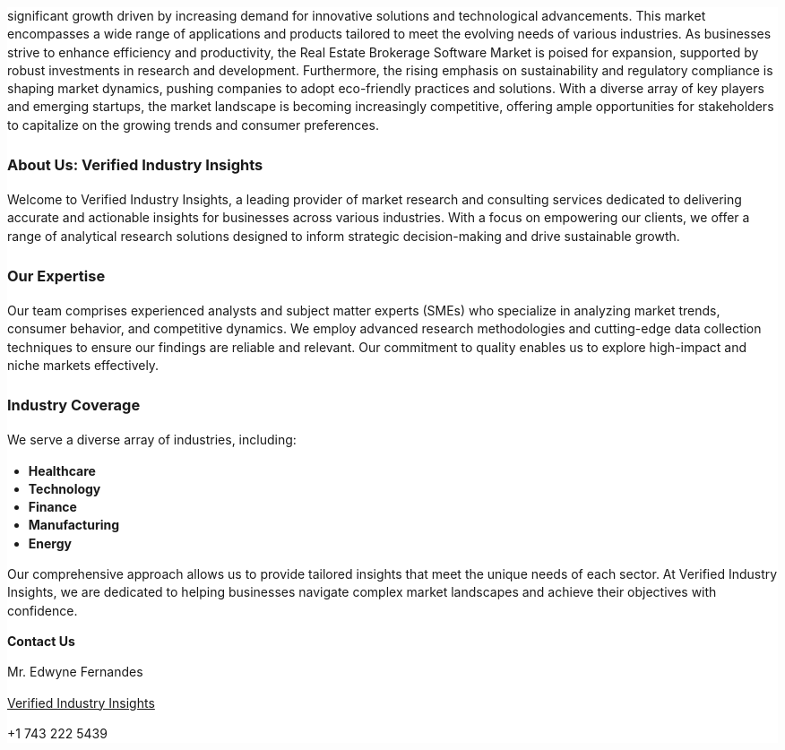 significant growth driven by increasing demand for innovative solutions and technological advancements. This market encompasses a wide range of applications and products tailored to meet the evolving needs of various industries. As businesses strive to enhance efficiency and productivity, the Real Estate Brokerage Software Market is poised for expansion, supported by robust investments in research and development. Furthermore, the rising emphasis on sustainability and regulatory compliance is shaping market dynamics, pushing companies to adopt eco-friendly practices and solutions. With a diverse array of key players and emerging startups, the market landscape is becoming increasingly competitive, offering ample opportunities for stakeholders to capitalize on the growing trends and consumer preferences.</p><h3>About Us: Verified Industry Insights</h3><p>Welcome to Verified Industry Insights, a leading provider of market research and consulting services dedicated to delivering accurate and actionable insights for businesses across various industries. With a focus on empowering our clients, we offer a range of analytical research solutions designed to inform strategic decision-making and drive sustainable growth.</p><h3>Our Expertise</h3><p>Our team comprises experienced analysts and subject matter experts (SMEs) who specialize in analyzing market trends, consumer behavior, and competitive dynamics. We employ advanced research methodologies and cutting-edge data collection techniques to ensure our findings are reliable and relevant. Our commitment to quality enables us to explore high-impact and niche markets effectively.</p><h3>Industry Coverage</h3><p>We serve a diverse array of industries, including:</p><ul><li><strong>Healthcare</strong></li><li><strong>Technology</strong></li><li><strong>Finance</strong></li><li><strong>Manufacturing</strong></li><li><strong>Energy</strong></li></ul><p>Our comprehensive approach allows us to provide tailored insights that meet the unique needs of each sector. At Verified Industry Insights, we are dedicated to helping businesses navigate complex market landscapes and achieve their objectives with confidence.</p><p><strong>Contact Us</strong></p><p>Mr. Edwyne Fernandes</p><p><a href="https://www.verifiedindustryinsights.com/">Verified Industry Insights</a></p><p>+1 743 222 5439</p>
